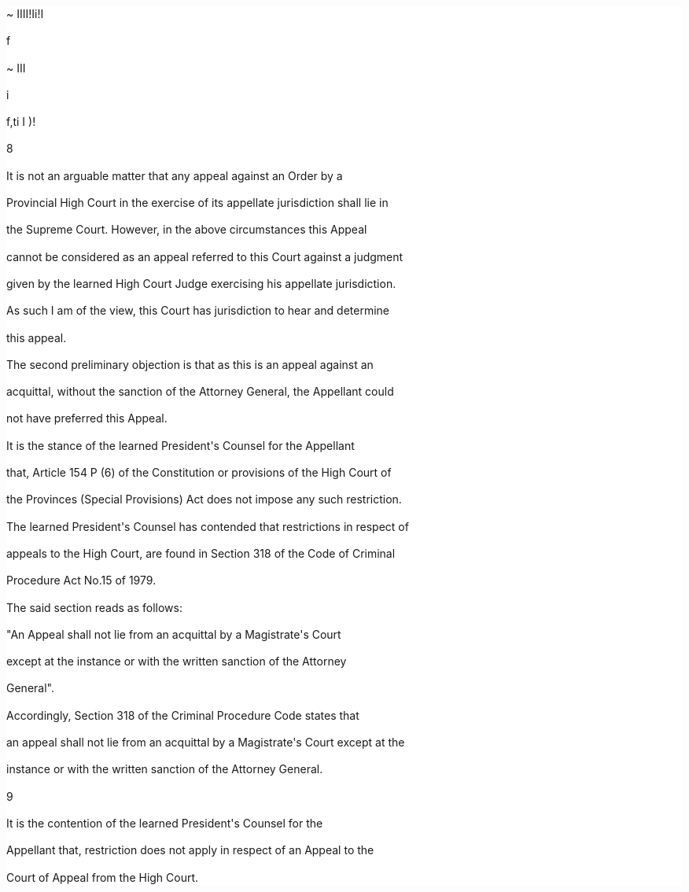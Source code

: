 ~ IIII!Ii!I

f

~ III

i

f,ti I )!

8

It is not an arguable matter that any appeal against an Order by a

Provincial High Court in the exercise of its appellate jurisdiction shall lie in

the Supreme Court. However, in the above circumstances this Appeal

cannot be considered as an appeal referred to this Court against a judgment

given by the learned High Court Judge exercising his appellate jurisdiction.

As such I am of the view, this Court has jurisdiction to hear and determine

this appeal.

The second preliminary objection is that as this is an appeal against an

acquittal, without the sanction of the Attorney General, the Appellant could

not have preferred this Appeal.

It is the stance of the learned President's Counsel for the Appellant

that, Article 154 P (6) of the Constitution or provisions of the High Court of

the Provinces (Special Provisions) Act does not impose any such restriction.

The learned President's Counsel has contended that restrictions in respect of

appeals to the High Court, are found in Section 318 of the Code of Criminal

Procedure Act No.15 of 1979.

The said section reads as follows:

"An Appeal shall not lie from an acquittal by a Magistrate's Court

except at the instance or with the written sanction of the Attorney

General".

Accordingly, Section 318 of the Criminal Procedure Code states that

an appeal shall not lie from an acquittal by a Magistrate's Court except at the

instance or with the written sanction of the Attorney General.

9

It is the contention of the learned President's Counsel for the

Appellant that, restriction does not apply in respect of an Appeal to the

Court of Appeal from the High Court.
